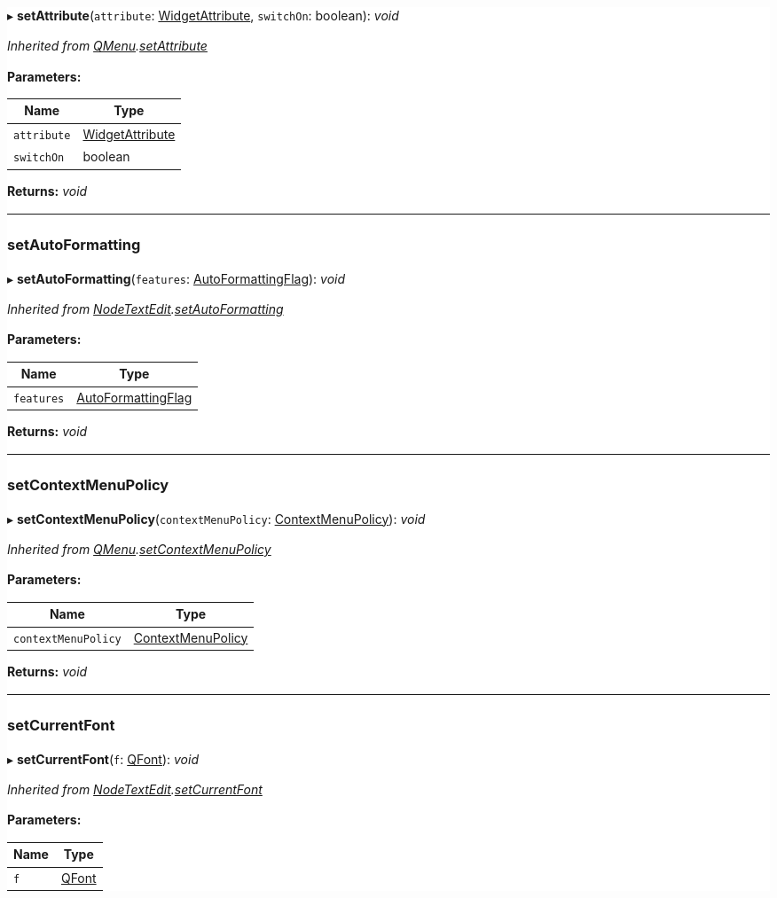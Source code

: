 ▸ **setAttribute**(`attribute`: [WidgetAttribute](../enums/widgetattribute.md), `switchOn`: boolean): *void*

*Inherited from [QMenu](qmenu.md).[setAttribute](qmenu.md#setattribute)*

**Parameters:**

Name | Type |
------ | ------ |
`attribute` | [WidgetAttribute](../enums/widgetattribute.md) |
`switchOn` | boolean |

**Returns:** *void*

___

###  setAutoFormatting

▸ **setAutoFormatting**(`features`: [AutoFormattingFlag](../enums/autoformattingflag.md)): *void*

*Inherited from [NodeTextEdit](nodetextedit.md).[setAutoFormatting](nodetextedit.md#setautoformatting)*

**Parameters:**

Name | Type |
------ | ------ |
`features` | [AutoFormattingFlag](../enums/autoformattingflag.md) |

**Returns:** *void*

___

###  setContextMenuPolicy

▸ **setContextMenuPolicy**(`contextMenuPolicy`: [ContextMenuPolicy](../enums/contextmenupolicy.md)): *void*

*Inherited from [QMenu](qmenu.md).[setContextMenuPolicy](qmenu.md#setcontextmenupolicy)*

**Parameters:**

Name | Type |
------ | ------ |
`contextMenuPolicy` | [ContextMenuPolicy](../enums/contextmenupolicy.md) |

**Returns:** *void*

___

###  setCurrentFont

▸ **setCurrentFont**(`f`: [QFont](qfont.md)): *void*

*Inherited from [NodeTextEdit](nodetextedit.md).[setCurrentFont](nodetextedit.md#setcurrentfont)*

**Parameters:**

Name | Type |
------ | ------ |
`f` | [QFont](qfont.md) |

